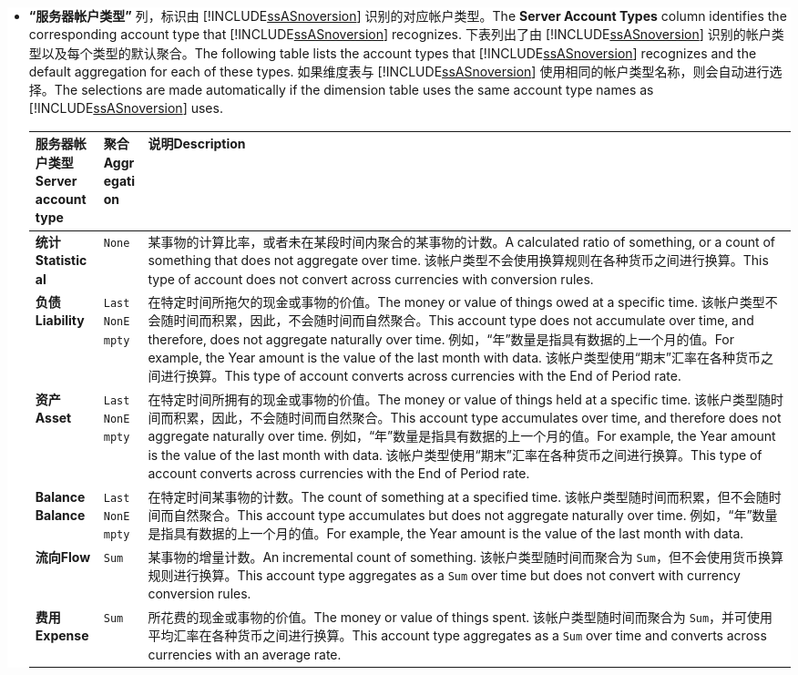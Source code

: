 -   <span data-ttu-id="7b6ad-126">**“服务器帐户类型”** 列，标识由 [!INCLUDE[ssASnoversion](../../includes/ssasnoversion-md.md)] 识别的对应帐户类型。</span><span class="sxs-lookup"><span data-stu-id="7b6ad-126">The **Server Account Types** column identifies the corresponding account type that [!INCLUDE[ssASnoversion](../../includes/ssasnoversion-md.md)] recognizes.</span></span> <span data-ttu-id="7b6ad-127">下表列出了由 [!INCLUDE[ssASnoversion](../../includes/ssasnoversion-md.md)] 识别的帐户类型以及每个类型的默认聚合。</span><span class="sxs-lookup"><span data-stu-id="7b6ad-127">The following table lists the account types that [!INCLUDE[ssASnoversion](../../includes/ssasnoversion-md.md)] recognizes and the default aggregation for each of these types.</span></span> <span data-ttu-id="7b6ad-128">如果维度表与 [!INCLUDE[ssASnoversion](../../includes/ssasnoversion-md.md)] 使用相同的帐户类型名称，则会自动进行选择。</span><span class="sxs-lookup"><span data-stu-id="7b6ad-128">The selections are made automatically if the dimension table uses the same account type names as [!INCLUDE[ssASnoversion](../../includes/ssasnoversion-md.md)] uses.</span></span>  
  
    |<span data-ttu-id="7b6ad-129">服务器帐户类型</span><span class="sxs-lookup"><span data-stu-id="7b6ad-129">Server account type</span></span>|<span data-ttu-id="7b6ad-130">聚合</span><span class="sxs-lookup"><span data-stu-id="7b6ad-130">Aggregation</span></span>|<span data-ttu-id="7b6ad-131">说明</span><span class="sxs-lookup"><span data-stu-id="7b6ad-131">Description</span></span>|  
    |-------------------------|-----------------|-----------------|  
    |<span data-ttu-id="7b6ad-132">**统计**</span><span class="sxs-lookup"><span data-stu-id="7b6ad-132">**Statistical**</span></span>|`None`|<span data-ttu-id="7b6ad-133">某事物的计算比率，或者未在某段时间内聚合的某事物的计数。</span><span class="sxs-lookup"><span data-stu-id="7b6ad-133">A calculated ratio of something, or a count of something that does not aggregate over time.</span></span> <span data-ttu-id="7b6ad-134">该帐户类型不会使用换算规则在各种货币之间进行换算。</span><span class="sxs-lookup"><span data-stu-id="7b6ad-134">This type of account does not convert across currencies with conversion rules.</span></span>|  
    |<span data-ttu-id="7b6ad-135">**负债**</span><span class="sxs-lookup"><span data-stu-id="7b6ad-135">**Liability**</span></span>|`LastNonEmpty`|<span data-ttu-id="7b6ad-136">在特定时间所拖欠的现金或事物的价值。</span><span class="sxs-lookup"><span data-stu-id="7b6ad-136">The money or value of things owed at a specific time.</span></span> <span data-ttu-id="7b6ad-137">该帐户类型不会随时间而积累，因此，不会随时间而自然聚合。</span><span class="sxs-lookup"><span data-stu-id="7b6ad-137">This account type does not accumulate over time, and therefore, does not aggregate naturally over time.</span></span> <span data-ttu-id="7b6ad-138">例如，“年”数量是指具有数据的上一个月的值。</span><span class="sxs-lookup"><span data-stu-id="7b6ad-138">For example, the Year amount is the value of the last month with data.</span></span> <span data-ttu-id="7b6ad-139">该帐户类型使用“期末”汇率在各种货币之间进行换算。</span><span class="sxs-lookup"><span data-stu-id="7b6ad-139">This type of account converts across currencies with the End of Period rate.</span></span>|  
    |<span data-ttu-id="7b6ad-140">**资产**</span><span class="sxs-lookup"><span data-stu-id="7b6ad-140">**Asset**</span></span>|`LastNonEmpty`|<span data-ttu-id="7b6ad-141">在特定时间所拥有的现金或事物的价值。</span><span class="sxs-lookup"><span data-stu-id="7b6ad-141">The money or value of things held at a specific time.</span></span> <span data-ttu-id="7b6ad-142">该帐户类型随时间而积累，因此，不会随时间而自然聚合。</span><span class="sxs-lookup"><span data-stu-id="7b6ad-142">This account type accumulates over time, and therefore does not aggregate naturally over time.</span></span> <span data-ttu-id="7b6ad-143">例如，“年”数量是指具有数据的上一个月的值。</span><span class="sxs-lookup"><span data-stu-id="7b6ad-143">For example, the Year amount is the value of the last month with data.</span></span> <span data-ttu-id="7b6ad-144">该帐户类型使用“期末”汇率在各种货币之间进行换算。</span><span class="sxs-lookup"><span data-stu-id="7b6ad-144">This type of account converts across currencies with the End of Period rate.</span></span>|  
    |<span data-ttu-id="7b6ad-145">**Balance**</span><span class="sxs-lookup"><span data-stu-id="7b6ad-145">**Balance**</span></span>|`LastNonEmpty`|<span data-ttu-id="7b6ad-146">在特定时间某事物的计数。</span><span class="sxs-lookup"><span data-stu-id="7b6ad-146">The count of something at a specified time.</span></span> <span data-ttu-id="7b6ad-147">该帐户类型随时间而积累，但不会随时间而自然聚合。</span><span class="sxs-lookup"><span data-stu-id="7b6ad-147">This account type accumulates but does not aggregate naturally over time.</span></span> <span data-ttu-id="7b6ad-148">例如，“年”数量是指具有数据的上一个月的值。</span><span class="sxs-lookup"><span data-stu-id="7b6ad-148">For example, the Year amount is the value of the last month with data.</span></span>|  
    |<span data-ttu-id="7b6ad-149">**流向**</span><span class="sxs-lookup"><span data-stu-id="7b6ad-149">**Flow**</span></span>|`Sum`|<span data-ttu-id="7b6ad-150">某事物的增量计数。</span><span class="sxs-lookup"><span data-stu-id="7b6ad-150">An incremental count of something.</span></span> <span data-ttu-id="7b6ad-151">该帐户类型随时间而聚合为 `Sum`，但不会使用货币换算规则进行换算。</span><span class="sxs-lookup"><span data-stu-id="7b6ad-151">This account type aggregates as a `Sum` over time but does not convert with currency conversion rules.</span></span>|  
    |<span data-ttu-id="7b6ad-152">**费用**</span><span class="sxs-lookup"><span data-stu-id="7b6ad-152">**Expense**</span></span>|`Sum`|<span data-ttu-id="7b6ad-153">所花费的现金或事物的价值。</span><span class="sxs-lookup"><span data-stu-id="7b6ad-153">The money or value of things spent.</span></span> <span data-ttu-id="7b6ad-154">该帐户类型随时间而聚合为 `Sum`，并可使用平均汇率在各种货币之间进行换算。</span><span class="sxs-lookup"><span data-stu-id="7b6ad-154">This account type aggregates as a `Sum` over time and converts across currencies with an average rate.</span></span>|  